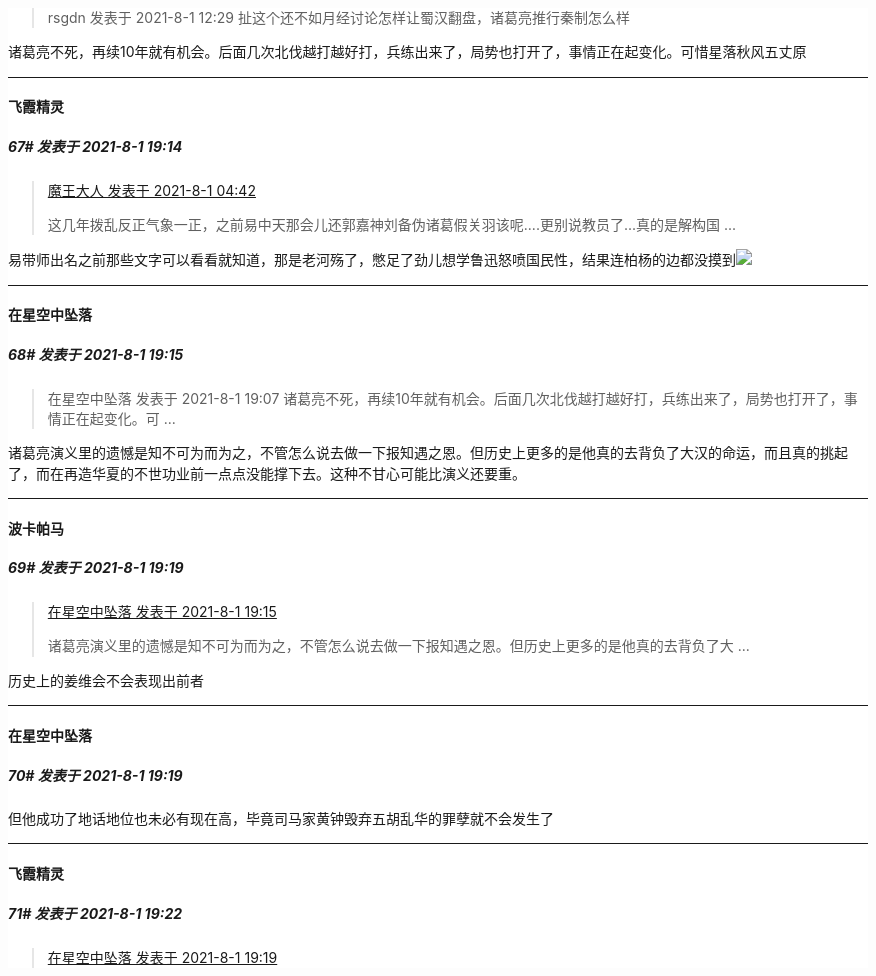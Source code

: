 <blockquote>rsgdn 发表于 2021-8-1 12:29
扯这个还不如月经讨论怎样让蜀汉翻盘，诸葛亮推行秦制怎么样</blockquote>
诸葛亮不死，再续10年就有机会。后面几次北伐越打越好打，兵练出来了，局势也打开了，事情正在起变化。可惜星落秋风五丈原


*****

####  飞霞精灵  
##### 67#       发表于 2021-8-1 19:14


<blockquote><a href="httphttps://bbs.saraba1st.com/2b/forum.php?mod=redirect&amp;goto=findpost&amp;pid=52188821&amp;ptid=2018518" target="_blank">魔王大人 发表于 2021-8-1 04:42</a>

这几年拨乱反正气象一正，之前易中天那会儿还郭嘉神刘备伪诸葛假关羽该呢....更别说教员了...真的是解构国 ...</blockquote>
易带师出名之前那些文字可以看看就知道，那是老河殇了，憋足了劲儿想学鲁迅怒喷国民性，结果连柏杨的边都没摸到<img src="https://static.saraba1st.com/image/smiley/face2017/067.png" referrerpolicy="no-referrer">


*****

####  在星空中坠落  
##### 68#       发表于 2021-8-1 19:15


<blockquote>在星空中坠落 发表于 2021-8-1 19:07
诸葛亮不死，再续10年就有机会。后面几次北伐越打越好打，兵练出来了，局势也打开了，事情正在起变化。可 ...</blockquote>
诸葛亮演义里的遗憾是知不可为而为之，不管怎么说去做一下报知遇之恩。但历史上更多的是他真的去背负了大汉的命运，而且真的挑起了，而在再造华夏的不世功业前一点点没能撑下去。这种不甘心可能比演义还要重。


*****

####  波卡帕马  
##### 69#       发表于 2021-8-1 19:19


<blockquote><a href="httphttps://bbs.saraba1st.com/2b/forum.php?mod=redirect&amp;goto=findpost&amp;pid=52195646&amp;ptid=2018518" target="_blank">在星空中坠落 发表于 2021-8-1 19:15</a>

诸葛亮演义里的遗憾是知不可为而为之，不管怎么说去做一下报知遇之恩。但历史上更多的是他真的去背负了大 ...</blockquote>
历史上的姜维会不会表现出前者


*****

####  在星空中坠落  
##### 70#       发表于 2021-8-1 19:19


但他成功了地话地位也未必有现在高，毕竟司马家黄钟毁弃五胡乱华的罪孽就不会发生了


*****

####  飞霞精灵  
##### 71#       发表于 2021-8-1 19:22


<blockquote><a href="httphttps://bbs.saraba1st.com/2b/forum.php?mod=redirect&amp;goto=findpost&amp;pid=52195721&amp;ptid=2018518" target="_blank">在星空中坠落 发表于 2021-8-1 19:19</a>
